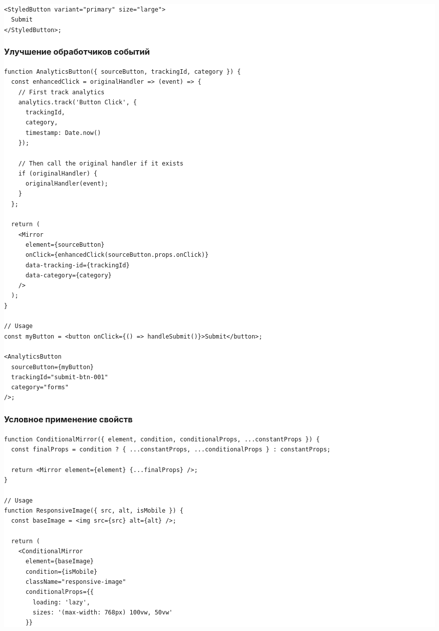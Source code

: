 ```tsx
<StyledButton variant="primary" size="large">
  Submit
</StyledButton>;
```

### Улучшение обработчиков событий
```tsx
function AnalyticsButton({ sourceButton, trackingId, category }) {
  const enhancedClick = originalHandler => (event) => {
    // First track analytics
    analytics.track('Button Click', {
      trackingId,
      category,
      timestamp: Date.now()
    });

    // Then call the original handler if it exists
    if (originalHandler) {
      originalHandler(event);
    }
  };

  return (
    <Mirror
      element={sourceButton}
      onClick={enhancedClick(sourceButton.props.onClick)}
      data-tracking-id={trackingId}
      data-category={category}
    />
  );
}

// Usage
const myButton = <button onClick={() => handleSubmit()}>Submit</button>;

<AnalyticsButton
  sourceButton={myButton}
  trackingId="submit-btn-001"
  category="forms"
/>;
```

### Условное применение свойств
```tsx
function ConditionalMirror({ element, condition, conditionalProps, ...constantProps }) {
  const finalProps = condition ? { ...constantProps, ...conditionalProps } : constantProps;

  return <Mirror element={element} {...finalProps} />;
}

// Usage
function ResponsiveImage({ src, alt, isMobile }) {
  const baseImage = <img src={src} alt={alt} />;

  return (
    <ConditionalMirror
      element={baseImage}
      condition={isMobile}
      className="responsive-image"
      conditionalProps={{
        loading: 'lazy',
        sizes: '(max-width: 768px) 100vw, 50vw'
      }}
```